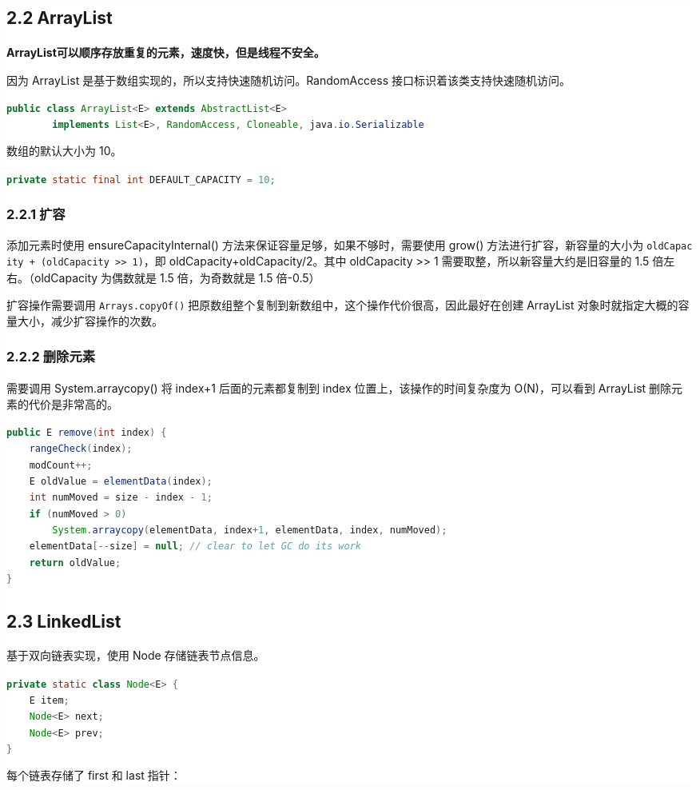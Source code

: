 ## 2.2 ArrayList

**ArrayList可以顺序存放重复的元素，速度快，但是线程不安全。**

因为 ArrayList 是基于数组实现的，所以支持快速随机访问。RandomAccess 接口标识着该类支持快速随机访问。

```java
public class ArrayList<E> extends AbstractList<E>
        implements List<E>, RandomAccess, Cloneable, java.io.Serializable
```

数组的默认大小为 10。

```java
private static final int DEFAULT_CAPACITY = 10;
```

### 2.2.1 扩容

添加元素时使用 ensureCapacityInternal() 方法来保证容量足够，如果不够时，需要使用 grow() 方法进行扩容，新容量的大小为 `oldCapacity + (oldCapacity >> 1)`，即 oldCapacity+oldCapacity/2。其中 oldCapacity >> 1 需要取整，所以新容量大约是旧容量的 1.5 倍左右。（oldCapacity 为偶数就是 1.5 倍，为奇数就是 1.5 倍-0.5）

扩容操作需要调用 `Arrays.copyOf()` 把原数组整个复制到新数组中，这个操作代价很高，因此最好在创建 ArrayList 对象时就指定大概的容量大小，减少扩容操作的次数。

### 2.2.2 删除元素

需要调用 System.arraycopy() 将 index+1 后面的元素都复制到 index 位置上，该操作的时间复杂度为 O(N)，可以看到 ArrayList 删除元素的代价是非常高的。

```java
public E remove(int index) {
    rangeCheck(index);
    modCount++;
    E oldValue = elementData(index);
    int numMoved = size - index - 1;
    if (numMoved > 0)
        System.arraycopy(elementData, index+1, elementData, index, numMoved);
    elementData[--size] = null; // clear to let GC do its work
    return oldValue;
}
```

## 2.3 LinkedList

基于双向链表实现，使用 Node 存储链表节点信息。

```java
private static class Node<E> {
    E item;
    Node<E> next;
    Node<E> prev;
}
```

每个链表存储了 first 和 last 指针：
